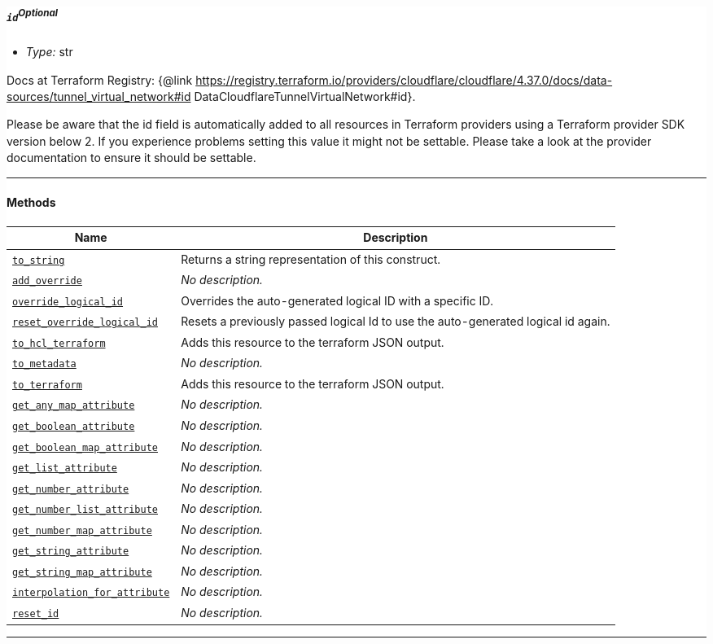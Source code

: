 ##### `id`<sup>Optional</sup> <a name="id" id="@cdktf/provider-cloudflare.dataCloudflareTunnelVirtualNetwork.DataCloudflareTunnelVirtualNetwork.Initializer.parameter.id"></a>

- *Type:* str

Docs at Terraform Registry: {@link https://registry.terraform.io/providers/cloudflare/cloudflare/4.37.0/docs/data-sources/tunnel_virtual_network#id DataCloudflareTunnelVirtualNetwork#id}.

Please be aware that the id field is automatically added to all resources in Terraform providers using a Terraform provider SDK version below 2.
If you experience problems setting this value it might not be settable. Please take a look at the provider documentation to ensure it should be settable.

---

#### Methods <a name="Methods" id="Methods"></a>

| **Name** | **Description** |
| --- | --- |
| <code><a href="#@cdktf/provider-cloudflare.dataCloudflareTunnelVirtualNetwork.DataCloudflareTunnelVirtualNetwork.toString">to_string</a></code> | Returns a string representation of this construct. |
| <code><a href="#@cdktf/provider-cloudflare.dataCloudflareTunnelVirtualNetwork.DataCloudflareTunnelVirtualNetwork.addOverride">add_override</a></code> | *No description.* |
| <code><a href="#@cdktf/provider-cloudflare.dataCloudflareTunnelVirtualNetwork.DataCloudflareTunnelVirtualNetwork.overrideLogicalId">override_logical_id</a></code> | Overrides the auto-generated logical ID with a specific ID. |
| <code><a href="#@cdktf/provider-cloudflare.dataCloudflareTunnelVirtualNetwork.DataCloudflareTunnelVirtualNetwork.resetOverrideLogicalId">reset_override_logical_id</a></code> | Resets a previously passed logical Id to use the auto-generated logical id again. |
| <code><a href="#@cdktf/provider-cloudflare.dataCloudflareTunnelVirtualNetwork.DataCloudflareTunnelVirtualNetwork.toHclTerraform">to_hcl_terraform</a></code> | Adds this resource to the terraform JSON output. |
| <code><a href="#@cdktf/provider-cloudflare.dataCloudflareTunnelVirtualNetwork.DataCloudflareTunnelVirtualNetwork.toMetadata">to_metadata</a></code> | *No description.* |
| <code><a href="#@cdktf/provider-cloudflare.dataCloudflareTunnelVirtualNetwork.DataCloudflareTunnelVirtualNetwork.toTerraform">to_terraform</a></code> | Adds this resource to the terraform JSON output. |
| <code><a href="#@cdktf/provider-cloudflare.dataCloudflareTunnelVirtualNetwork.DataCloudflareTunnelVirtualNetwork.getAnyMapAttribute">get_any_map_attribute</a></code> | *No description.* |
| <code><a href="#@cdktf/provider-cloudflare.dataCloudflareTunnelVirtualNetwork.DataCloudflareTunnelVirtualNetwork.getBooleanAttribute">get_boolean_attribute</a></code> | *No description.* |
| <code><a href="#@cdktf/provider-cloudflare.dataCloudflareTunnelVirtualNetwork.DataCloudflareTunnelVirtualNetwork.getBooleanMapAttribute">get_boolean_map_attribute</a></code> | *No description.* |
| <code><a href="#@cdktf/provider-cloudflare.dataCloudflareTunnelVirtualNetwork.DataCloudflareTunnelVirtualNetwork.getListAttribute">get_list_attribute</a></code> | *No description.* |
| <code><a href="#@cdktf/provider-cloudflare.dataCloudflareTunnelVirtualNetwork.DataCloudflareTunnelVirtualNetwork.getNumberAttribute">get_number_attribute</a></code> | *No description.* |
| <code><a href="#@cdktf/provider-cloudflare.dataCloudflareTunnelVirtualNetwork.DataCloudflareTunnelVirtualNetwork.getNumberListAttribute">get_number_list_attribute</a></code> | *No description.* |
| <code><a href="#@cdktf/provider-cloudflare.dataCloudflareTunnelVirtualNetwork.DataCloudflareTunnelVirtualNetwork.getNumberMapAttribute">get_number_map_attribute</a></code> | *No description.* |
| <code><a href="#@cdktf/provider-cloudflare.dataCloudflareTunnelVirtualNetwork.DataCloudflareTunnelVirtualNetwork.getStringAttribute">get_string_attribute</a></code> | *No description.* |
| <code><a href="#@cdktf/provider-cloudflare.dataCloudflareTunnelVirtualNetwork.DataCloudflareTunnelVirtualNetwork.getStringMapAttribute">get_string_map_attribute</a></code> | *No description.* |
| <code><a href="#@cdktf/provider-cloudflare.dataCloudflareTunnelVirtualNetwork.DataCloudflareTunnelVirtualNetwork.interpolationForAttribute">interpolation_for_attribute</a></code> | *No description.* |
| <code><a href="#@cdktf/provider-cloudflare.dataCloudflareTunnelVirtualNetwork.DataCloudflareTunnelVirtualNetwork.resetId">reset_id</a></code> | *No description.* |

---
